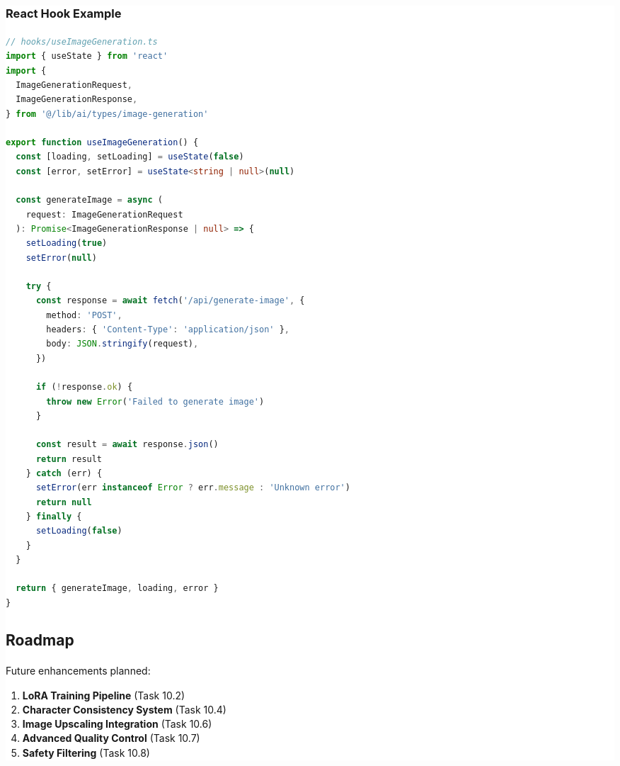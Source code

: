 ### React Hook Example

```typescript
// hooks/useImageGeneration.ts
import { useState } from 'react'
import {
  ImageGenerationRequest,
  ImageGenerationResponse,
} from '@/lib/ai/types/image-generation'

export function useImageGeneration() {
  const [loading, setLoading] = useState(false)
  const [error, setError] = useState<string | null>(null)

  const generateImage = async (
    request: ImageGenerationRequest
  ): Promise<ImageGenerationResponse | null> => {
    setLoading(true)
    setError(null)

    try {
      const response = await fetch('/api/generate-image', {
        method: 'POST',
        headers: { 'Content-Type': 'application/json' },
        body: JSON.stringify(request),
      })

      if (!response.ok) {
        throw new Error('Failed to generate image')
      }

      const result = await response.json()
      return result
    } catch (err) {
      setError(err instanceof Error ? err.message : 'Unknown error')
      return null
    } finally {
      setLoading(false)
    }
  }

  return { generateImage, loading, error }
}
```

## Roadmap

Future enhancements planned:

1. **LoRA Training Pipeline** (Task 10.2)
2. **Character Consistency System** (Task 10.4)
3. **Image Upscaling Integration** (Task 10.6)
4. **Advanced Quality Control** (Task 10.7)
5. **Safety Filtering** (Task 10.8)
